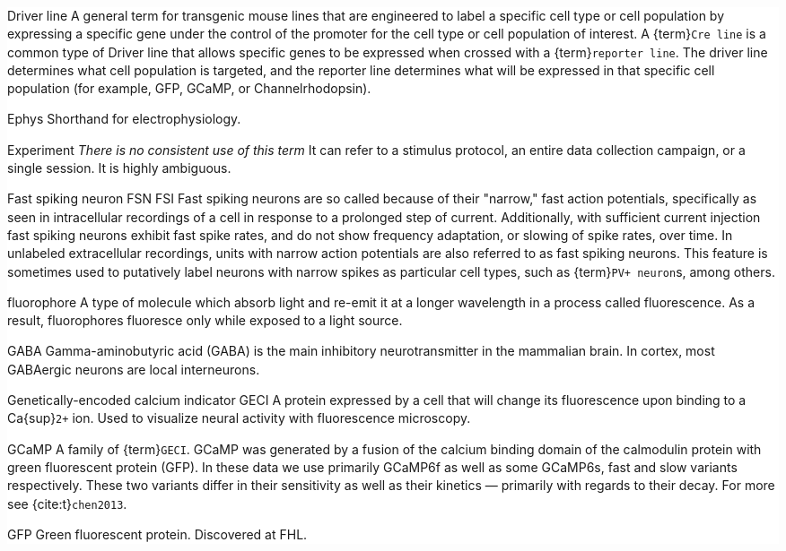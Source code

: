 Driver line
  A general term for transgenic mouse lines that are engineered to label a
  specific cell type or cell population by expressing a specific gene under
  the control of the promoter for the cell type or cell population of interest.
  A {term}`Cre line` is a common type of Driver line that allows specific
  genes to be expressed when crossed with a {term}`reporter line`.
  The driver line determines what cell population is targeted, and the
  reporter line determines what will be expressed in that specific cell population
  (for example, GFP, GCaMP, or Channelrhodopsin).

Ephys
  Shorthand for electrophysiology.

Experiment
  *There is no consistent use of this term*
  It can refer to a stimulus protocol, an entire data collection campaign, or a single session. It is highly ambiguous.

Fast spiking neuron
FSN
FSI
    Fast spiking neurons are so called because of their "narrow," fast action
    potentials, specifically as seen in intracellular recordings of a cell in
    response to a prolonged step of current. Additionally, with sufficient
    current injection fast spiking neurons exhibit fast spike rates, and do
    not show frequency adaptation, or slowing of spike rates, over time. In
    unlabeled extracellular recordings, units with narrow action potentials are
    also referred to as fast spiking neurons. This feature is sometimes used
    to putatively label neurons with narrow spikes as particular cell types,
    such as {term}`PV+ neuron`s, among others.

fluorophore
  A type of molecule which absorb light and re-emit it at a longer wavelength 
  in a process called fluorescence. As a result, fluorophores fluoresce only 
  while exposed to a light source.

GABA
  Gamma-aminobutyric acid (GABA) is the main inhibitory neurotransmitter in the
  mammalian brain. In cortex, most GABAergic neurons are local interneurons.

Genetically-encoded calcium indicator
GECI
  A protein expressed by a cell that will change its fluorescence upon binding
  to a Ca{sup}`2+` ion. Used to visualize neural activity with fluorescence
  microscopy.

GCaMP
  A family of {term}`GECI`. GCaMP was generated by a fusion of the calcium
  binding domain of the calmodulin protein with green fluorescent protein (GFP).
  In these data we use primarily GCaMP6f as well as some GCaMP6s, fast and slow
  variants respectively. These two variants differ in their sensitivity as well
  as their kinetics — primarily with regards to their decay. For more see
  {cite:t}`chen2013`.

GFP
  Green fluorescent protein. Discovered at FHL.
